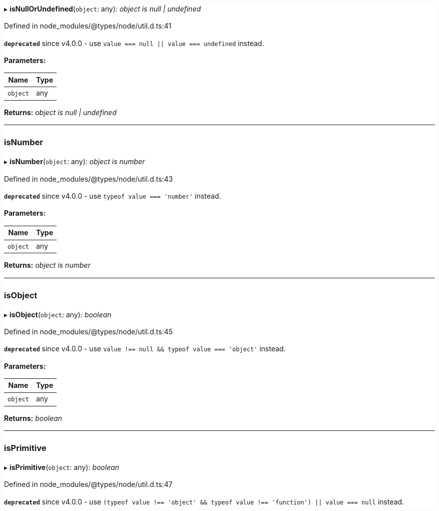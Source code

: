 ▸ **isNullOrUndefined**(`object`: any): *object is null | undefined*

Defined in node_modules/@types/node/util.d.ts:41

**`deprecated`** since v4.0.0 - use `value === null || value === undefined` instead.

**Parameters:**

Name | Type |
------ | ------ |
`object` | any |

**Returns:** *object is null | undefined*

___

###  isNumber

▸ **isNumber**(`object`: any): *object is number*

Defined in node_modules/@types/node/util.d.ts:43

**`deprecated`** since v4.0.0 - use `typeof value === 'number'` instead.

**Parameters:**

Name | Type |
------ | ------ |
`object` | any |

**Returns:** *object is number*

___

###  isObject

▸ **isObject**(`object`: any): *boolean*

Defined in node_modules/@types/node/util.d.ts:45

**`deprecated`** since v4.0.0 - use `value !== null && typeof value === 'object'` instead.

**Parameters:**

Name | Type |
------ | ------ |
`object` | any |

**Returns:** *boolean*

___

###  isPrimitive

▸ **isPrimitive**(`object`: any): *boolean*

Defined in node_modules/@types/node/util.d.ts:47

**`deprecated`** since v4.0.0 - use `(typeof value !== 'object' && typeof value !== 'function') || value === null` instead.
